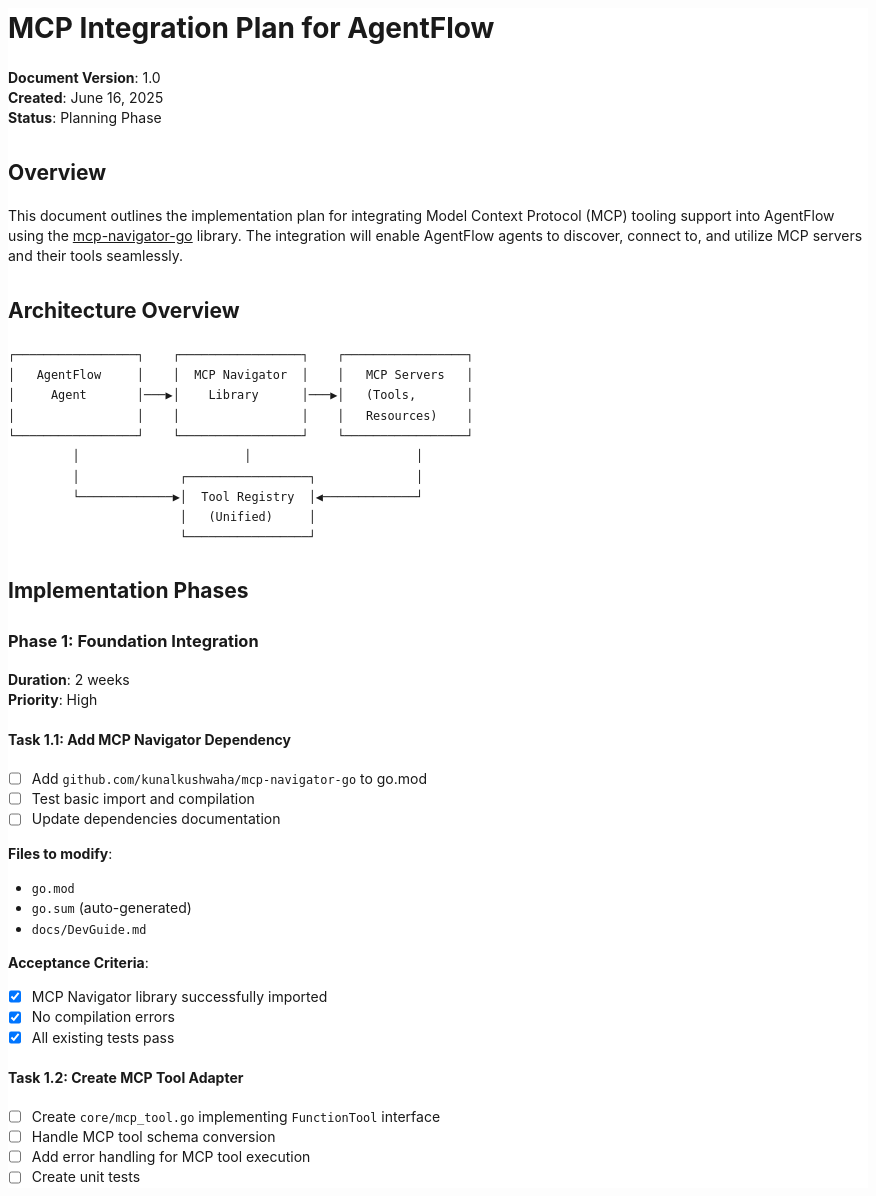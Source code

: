 # MCP Integration Plan for AgentFlow

**Document Version**: 1.0  
**Created**: June 16, 2025  
**Status**: Planning Phase  

## Overview

This document outlines the implementation plan for integrating Model Context Protocol (MCP) tooling support into AgentFlow using the [mcp-navigator-go](https://github.com/kunalkushwaha/mcp-navigator-go) library. The integration will enable AgentFlow agents to discover, connect to, and utilize MCP servers and their tools seamlessly.

## Architecture Overview

```
┌─────────────────┐    ┌─────────────────┐    ┌─────────────────┐
│   AgentFlow     │    │  MCP Navigator  │    │   MCP Servers   │
│     Agent       │───▶│    Library      │───▶│   (Tools,       │
│                 │    │                 │    │   Resources)    │
└─────────────────┘    └─────────────────┘    └─────────────────┘
         │                       │                       │
         │              ┌─────────────────┐              │
         └─────────────▶│  Tool Registry  │◀─────────────┘
                        │   (Unified)     │
                        └─────────────────┘
```

## Implementation Phases

### Phase 1: Foundation Integration
**Duration**: 2 weeks  
**Priority**: High  

#### Task 1.1: Add MCP Navigator Dependency
- [ ] Add `github.com/kunalkushwaha/mcp-navigator-go` to go.mod
- [ ] Test basic import and compilation
- [ ] Update dependencies documentation

**Files to modify**:
- `go.mod`
- `go.sum` (auto-generated)
- `docs/DevGuide.md`

**Acceptance Criteria**:
- [x] MCP Navigator library successfully imported
- [x] No compilation errors
- [x] All existing tests pass

#### Task 1.2: Create MCP Tool Adapter
- [ ] Create `core/mcp_tool.go` implementing `FunctionTool` interface
- [ ] Handle MCP tool schema conversion
- [ ] Add error handling for MCP tool execution
- [ ] Create unit tests
